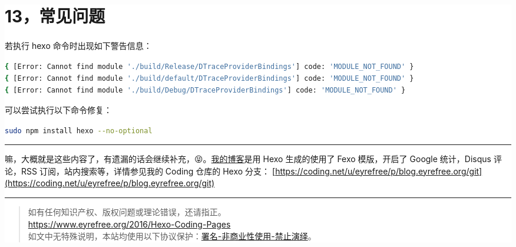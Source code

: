 # 13，常见问题
若执行 hexo 命令时出现如下警告信息：
```bash
{ [Error: Cannot find module './build/Release/DTraceProviderBindings'] code: 'MODULE_NOT_FOUND' }
{ [Error: Cannot find module './build/default/DTraceProviderBindings'] code: 'MODULE_NOT_FOUND' }
{ [Error: Cannot find module './build/Debug/DTraceProviderBindings'] code: 'MODULE_NOT_FOUND' }
```
可以尝试执行以下命令修复：
```bash
sudo npm install hexo --no-optional
```

---
嘛，大概就是这些内容了，有遗漏的话会继续补充，😝。[我的博客](http://www.eyrefree.org)是用 Hexo 生成的使用了 Fexo 模版，开启了 Google 统计，Disqus 评论，RSS 订阅，站内搜索等，详情参见我的 Coding 仓库的 Hexo 分支：
[https://coding.net/u/eyrefree/p/blog.eyrefree.org/git](https://coding.net/u/eyrefree/p/blog.eyrefree.org/git)

---

> 如有任何知识产权、版权问题或理论错误，还请指正。   
> https://www.eyrefree.org/2016/Hexo-Coding-Pages   
> 如文中无特殊说明，本站均使用以下协议保护：[署名-非商业性使用-禁止演绎](http://creativecommons.org/licenses/by-nc-nd/3.0/cn/)。   
